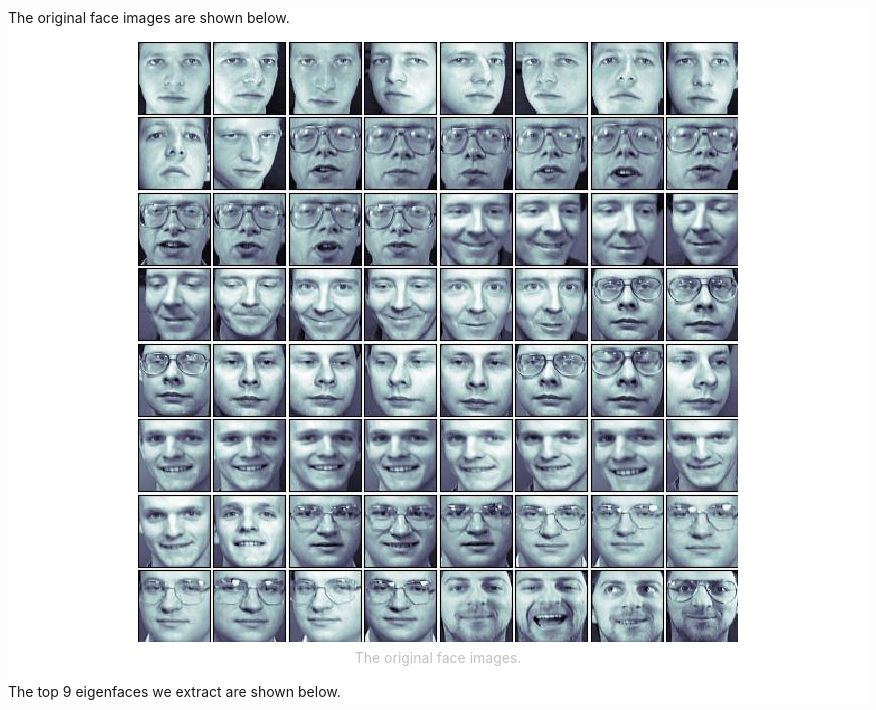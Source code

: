 The original face images are shown below.

<div align=center>
<img src="../../../assets/face_preview.jpg">
<center style="font-size:14px;color:#C0C0C0;">The original face images.</center> 
</div>

The top 9 eigenfaces we extract are shown below.

<div align=center>